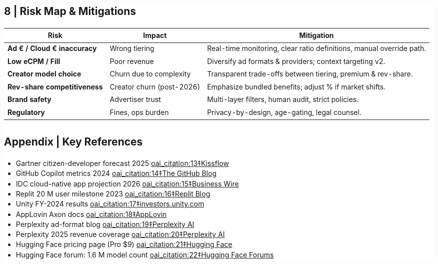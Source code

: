 ## 8 | Risk Map & Mitigations

| Risk | Impact | Mitigation |
| --- | --- | --- |
| **Ad € / Cloud € inaccuracy** | Wrong tiering | Real-time monitoring, clear ratio definitions, manual override path. |
| **Low eCPM / Fill** | Poor revenue | Diversify ad formats & providers; context targeting v2. |
| **Creator model choice** | Churn due to complexity | Transparent trade-offs between tiering, premium & rev-share. |
| **Rev-share competitiveness** | Creator churn (post-2026) | Emphasize bundled benefits; adjust % if market shifts. |
| **Brand safety** | Advertiser trust | Multi-layer filters, human audit, strict policies. |
| **Regulatory** | Fines, ops burden | Privacy-by-design, age-gating, legal counsel. |

## Appendix | Key References

* Gartner citizen-developer forecast 2025  [oai_citation:13‡Kissflow](https://kissflow.com/citizen-development/gartner-on-citizen-development/?utm_source=chatgpt.com)  
* GitHub Copilot metrics 2024  [oai_citation:14‡The GitHub Blog](https://github.blog/news-insights/product-news/github-copilot-x-the-ai-powered-developer-experience/?utm_source=chatgpt.com)  
* IDC cloud-native app projection 2026  [oai_citation:15‡Business Wire](https://www.businesswire.com/news/home/20221012005184/en/IDC-Updates-Its-Future-of-Digital-Innovation-Framework-Highlights-Role-of-Technology-Suppliers-in-Helping-Businesses-Build-Value-Engines-for-Sustainable-Digital-Innovation?utm_source=chatgpt.com)  
* Replit 20 M user milestone 2023  [oai_citation:16‡Replit Blog](https://blog.replit.com/20-million-developers?utm_source=chatgpt.com)  
* Unity FY-2024 results  [oai_citation:17‡investors.unity.com](https://investors.unity.com/news/news-details/2025/Unity-Reports-Fourth-Quarter-and-Fiscal-Year-2024-Financial-Results/default.aspx?utm_source=chatgpt.com)  
* AppLovin Axon docs  [oai_citation:18‡AppLovin](https://www.applovin.com/axon/?utm_source=chatgpt.com)  
* Perplexity ad-format blog  [oai_citation:19‡Perplexity AI](https://www.perplexity.ai/hub/blog/why-we-re-experimenting-with-advertising?utm_source=chatgpt.com)  
* Perplexity 2025 revenue coverage  [oai_citation:20‡Perplexity AI](https://www.perplexity.ai/discover/sports/perplexity-ai-wrapping-talks-t-lkMydBK6QFuNZI6P5sg0Hw?utm_source=chatgpt.com)  
* Hugging Face pricing page (Pro \$9)  [oai_citation:21‡Hugging Face](https://huggingface.co/pricing?utm_source=chatgpt.com)  
* Hugging Face forum: 1.6 M model count  [oai_citation:22‡Hugging Face Forums](https://discuss.huggingface.co/t/so-now-i-need-a-dedicated-endpoint-to-test-most-models-only-34k-out-of-1-6-million-supported/154117?utm_source=chatgpt.com)